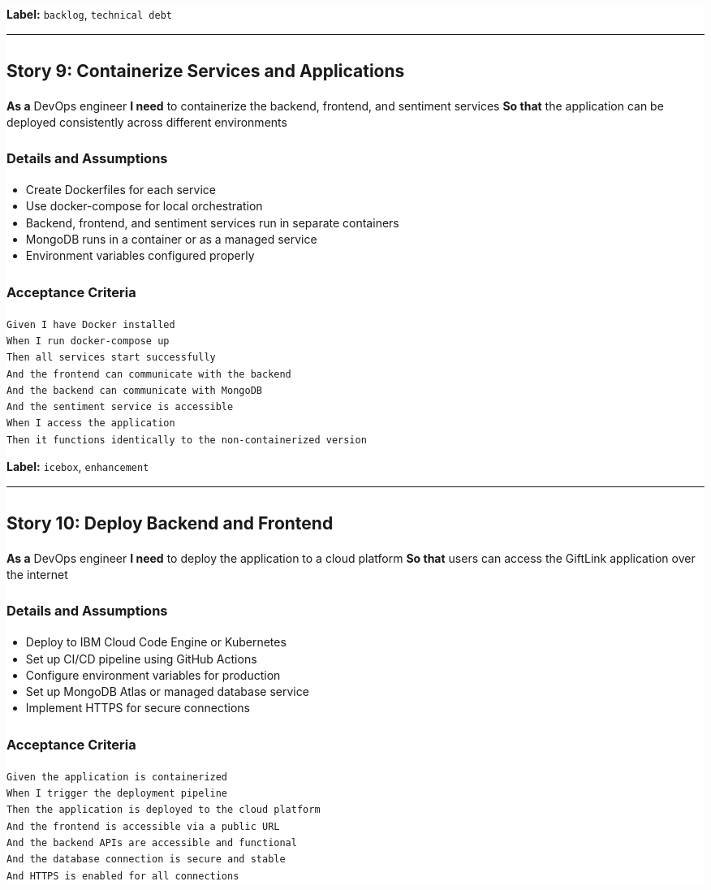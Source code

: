**Label:** `backlog`, `technical debt`

---

## Story 9: Containerize Services and Applications

**As a** DevOps engineer
**I need** to containerize the backend, frontend, and sentiment services
**So that** the application can be deployed consistently across different environments

### Details and Assumptions
* Create Dockerfiles for each service
* Use docker-compose for local orchestration
* Backend, frontend, and sentiment services run in separate containers
* MongoDB runs in a container or as a managed service
* Environment variables configured properly

### Acceptance Criteria
```gherkin
Given I have Docker installed
When I run docker-compose up
Then all services start successfully
And the frontend can communicate with the backend
And the backend can communicate with MongoDB
And the sentiment service is accessible
When I access the application
Then it functions identically to the non-containerized version
```

**Label:** `icebox`, `enhancement`

---

## Story 10: Deploy Backend and Frontend

**As a** DevOps engineer
**I need** to deploy the application to a cloud platform
**So that** users can access the GiftLink application over the internet

### Details and Assumptions
* Deploy to IBM Cloud Code Engine or Kubernetes
* Set up CI/CD pipeline using GitHub Actions
* Configure environment variables for production
* Set up MongoDB Atlas or managed database service
* Implement HTTPS for secure connections

### Acceptance Criteria
```gherkin
Given the application is containerized
When I trigger the deployment pipeline
Then the application is deployed to the cloud platform
And the frontend is accessible via a public URL
And the backend APIs are accessible and functional
And the database connection is secure and stable
And HTTPS is enabled for all connections
```
